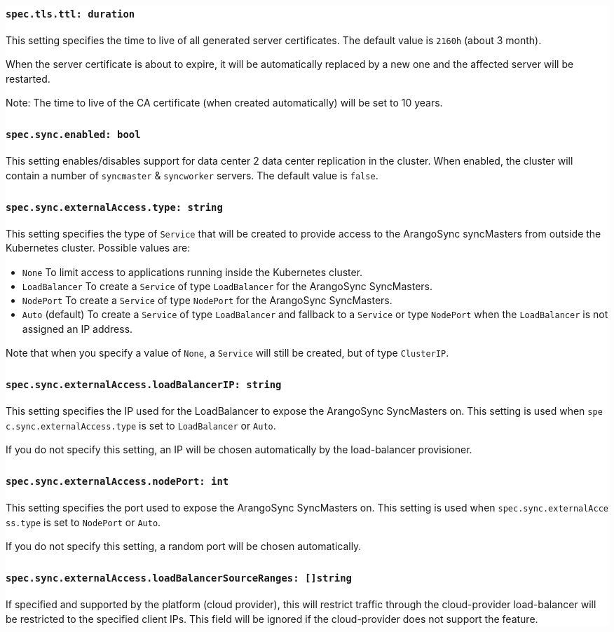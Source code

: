### `spec.tls.ttl: duration`

This setting specifies the time to live of all generated
server certificates.
The default value is `2160h` (about 3 month).

When the server certificate is about to expire, it will be automatically replaced
by a new one and the affected server will be restarted.

Note: The time to live of the CA certificate (when created automatically)
will be set to 10 years.

### `spec.sync.enabled: bool`

This setting enables/disables support for data center 2 data center
replication in the cluster. When enabled, the cluster will contain
a number of `syncmaster` & `syncworker` servers.
The default value is `false`.

### `spec.sync.externalAccess.type: string`

This setting specifies the type of `Service` that will be created to provide
access to the ArangoSync syncMasters from outside the Kubernetes cluster.
Possible values are:

- `None` To limit access to applications running inside the Kubernetes cluster.
- `LoadBalancer` To create a `Service` of type `LoadBalancer` for the ArangoSync SyncMasters.
- `NodePort` To create a `Service` of type `NodePort` for the ArangoSync SyncMasters.
- `Auto` (default) To create a `Service` of type `LoadBalancer` and fallback to a `Service` or type `NodePort` when the
  `LoadBalancer` is not assigned an IP address.

Note that when you specify a value of `None`, a `Service` will still be created, but of type `ClusterIP`.

### `spec.sync.externalAccess.loadBalancerIP: string`

This setting specifies the IP used for the LoadBalancer to expose the ArangoSync SyncMasters on.
This setting is used when `spec.sync.externalAccess.type` is set to `LoadBalancer` or `Auto`.

If you do not specify this setting, an IP will be chosen automatically by the load-balancer provisioner.

### `spec.sync.externalAccess.nodePort: int`

This setting specifies the port used to expose the ArangoSync SyncMasters on.
This setting is used when `spec.sync.externalAccess.type` is set to `NodePort` or `Auto`.

If you do not specify this setting, a random port will be chosen automatically.

### `spec.sync.externalAccess.loadBalancerSourceRanges: []string`

If specified and supported by the platform (cloud provider), this will restrict traffic through the cloud-provider
load-balancer will be restricted to the specified client IPs. This field will be ignored if the
cloud-provider does not support the feature.
